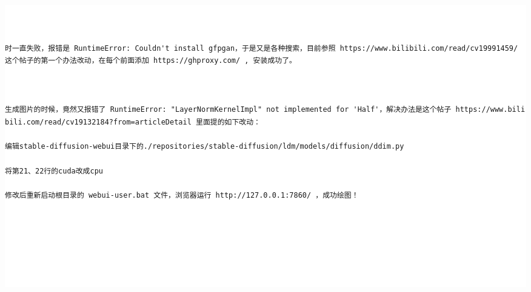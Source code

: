   ```



时一直失败，报错是 RuntimeError: Couldn't install gfpgan，于是又是各种搜索，目前参照 https://www.bilibili.com/read/cv19991459/ 这个帖子的第一个办法改动，在每个前面添加 https://ghproxy.com/ , 安装成功了。



生成图片的时候，竟然又报错了 RuntimeError: "LayerNormKernelImpl" not implemented for 'Half'，解决办法是这个帖子 https://www.bilibili.com/read/cv19132184?from=articleDetail 里面提的如下改动：

编辑stable-diffusion-webui目录下的./repositories/stable-diffusion/ldm/models/diffusion/ddim.py

将第21、22行的cuda改成cpu

修改后重新启动根目录的 webui-user.bat 文件，浏览器运行 http://127.0.0.1:7860/ ，成功绘图！







